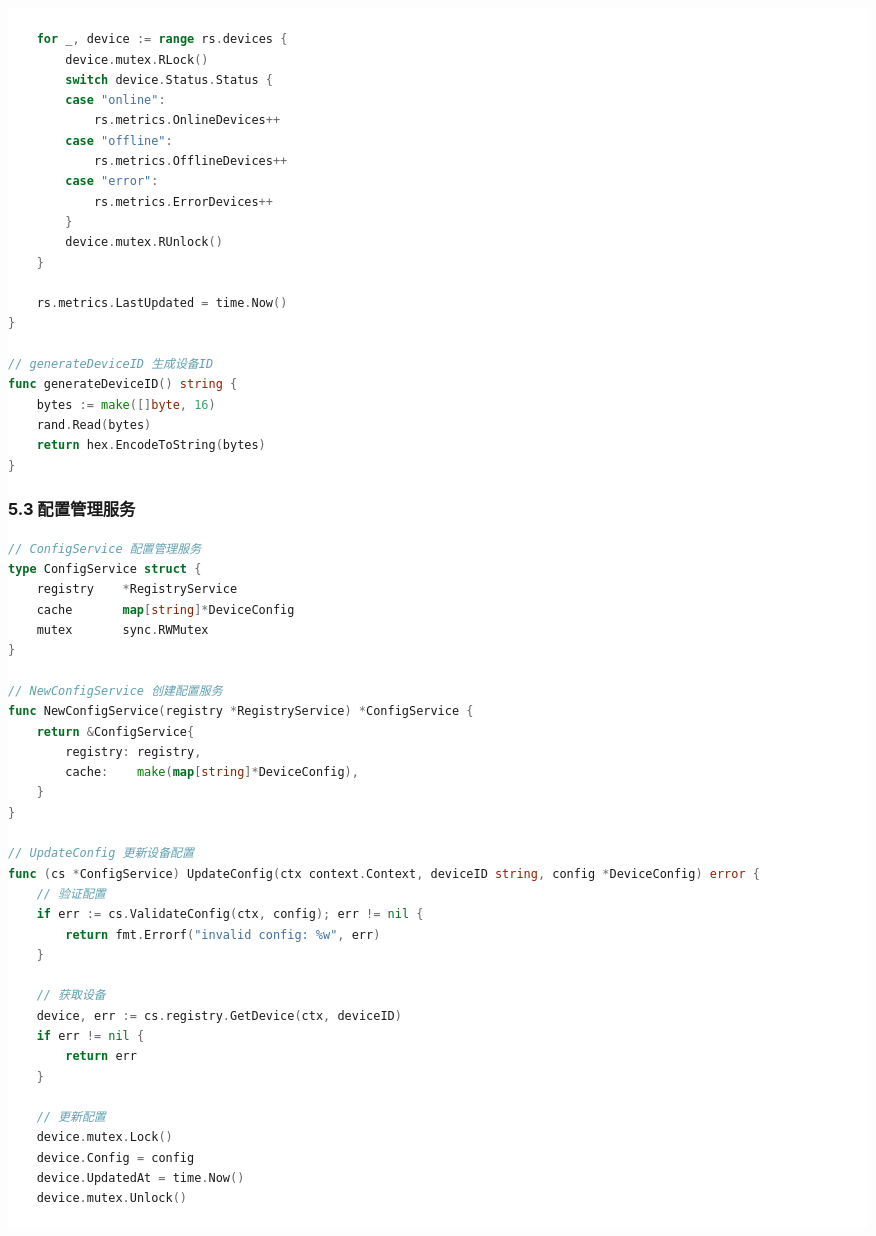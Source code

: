 ```go
    
    for _, device := range rs.devices {
        device.mutex.RLock()
        switch device.Status.Status {
        case "online":
            rs.metrics.OnlineDevices++
        case "offline":
            rs.metrics.OfflineDevices++
        case "error":
            rs.metrics.ErrorDevices++
        }
        device.mutex.RUnlock()
    }
    
    rs.metrics.LastUpdated = time.Now()
}

// generateDeviceID 生成设备ID
func generateDeviceID() string {
    bytes := make([]byte, 16)
    rand.Read(bytes)
    return hex.EncodeToString(bytes)
}
```

### 5.3 配置管理服务

```go
// ConfigService 配置管理服务
type ConfigService struct {
    registry    *RegistryService
    cache       map[string]*DeviceConfig
    mutex       sync.RWMutex
}

// NewConfigService 创建配置服务
func NewConfigService(registry *RegistryService) *ConfigService {
    return &ConfigService{
        registry: registry,
        cache:    make(map[string]*DeviceConfig),
    }
}

// UpdateConfig 更新设备配置
func (cs *ConfigService) UpdateConfig(ctx context.Context, deviceID string, config *DeviceConfig) error {
    // 验证配置
    if err := cs.ValidateConfig(ctx, config); err != nil {
        return fmt.Errorf("invalid config: %w", err)
    }
    
    // 获取设备
    device, err := cs.registry.GetDevice(ctx, deviceID)
    if err != nil {
        return err
    }
    
    // 更新配置
    device.mutex.Lock()
    device.Config = config
    device.UpdatedAt = time.Now()
    device.mutex.Unlock()
    
```